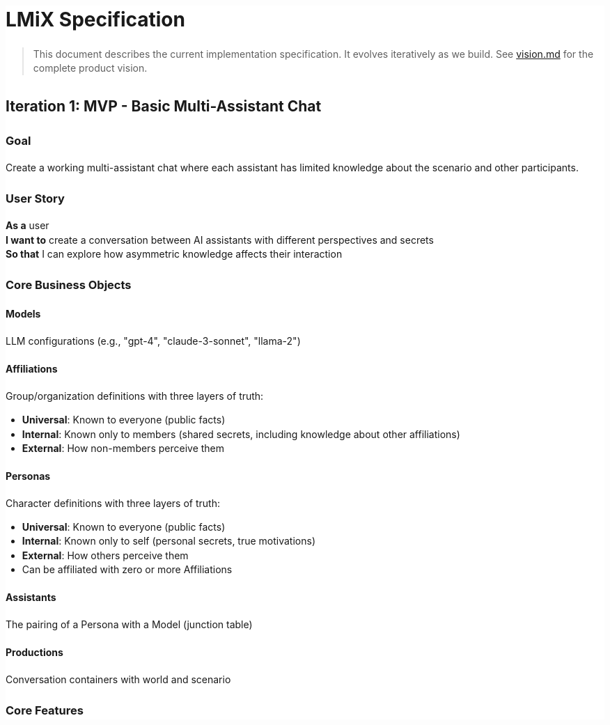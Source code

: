 # LMiX Specification

> This document describes the current implementation specification. It evolves iteratively as we build.
> See [vision.md](./vision.md) for the complete product vision.

## Iteration 1: MVP - Basic Multi-Assistant Chat

### Goal

Create a working multi-assistant chat where each assistant has limited knowledge about the scenario and other participants.

### User Story

**As a** user  
**I want to** create a conversation between AI assistants with different perspectives and secrets  
**So that** I can explore how asymmetric knowledge affects their interaction

### Core Business Objects

#### Models

LLM configurations (e.g., "gpt-4", "claude-3-sonnet", "llama-2")

#### Affiliations

Group/organization definitions with three layers of truth:

- **Universal**: Known to everyone (public facts)
- **Internal**: Known only to members (shared secrets, including knowledge about other affiliations)
- **External**: How non-members perceive them

#### Personas

Character definitions with three layers of truth:

- **Universal**: Known to everyone (public facts)
- **Internal**: Known only to self (personal secrets, true motivations)
- **External**: How others perceive them
- Can be affiliated with zero or more Affiliations

#### Assistants

The pairing of a Persona with a Model (junction table)

#### Productions

Conversation containers with world and scenario

### Core Features
